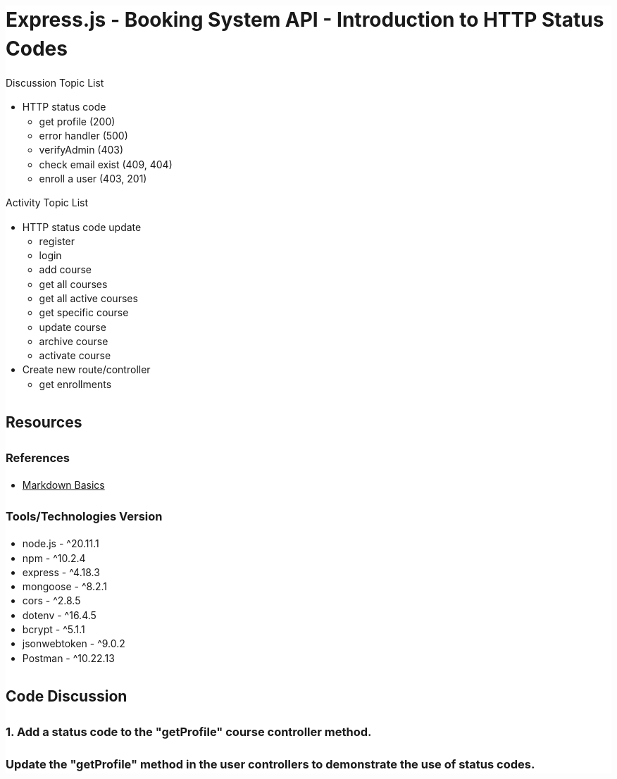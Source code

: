 # Express.js - Booking System API - Introduction to HTTP Status Codes

Discussion Topic List
- HTTP status code  
    - get profile (200)
    - error handler (500)
    - verifyAdmin (403)
    - check email exist (409, 404)
    - enroll a user (403, 201)


Activity Topic List
- HTTP status code update
    - register
    - login
    - add course
    - get all courses
    - get all active courses
    - get specific course
    - update course
    - archive course
    - activate course
- Create new route/controller
    - get enrollments

## Resources

### References

- [Markdown Basics](https://www.markdownguide.org/basic-syntax)
    
### Tools/Technologies Version
- node.js - ^20.11.1
- npm - ^10.2.4
- express - ^4.18.3
- mongoose - ^8.2.1
- cors - ^2.8.5
- dotenv - ^16.4.5
- bcrypt - ^5.1.1
- jsonwebtoken - ^9.0.2
- Postman - ^10.22.13

## Code Discussion

### 1. Add a status code to the "getProfile" course controller method.

### Update the "getProfile" method in the user controllers to demonstrate the use of status codes.
